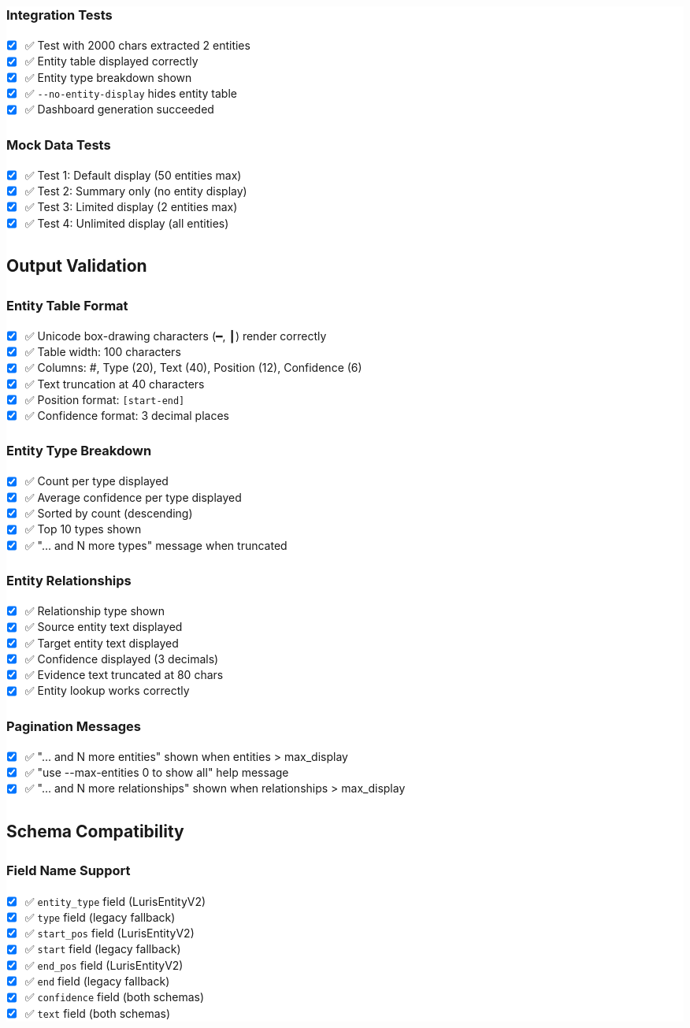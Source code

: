 ### Integration Tests
- [x] ✅ Test with 2000 chars extracted 2 entities
- [x] ✅ Entity table displayed correctly
- [x] ✅ Entity type breakdown shown
- [x] ✅ `--no-entity-display` hides entity table
- [x] ✅ Dashboard generation succeeded

### Mock Data Tests
- [x] ✅ Test 1: Default display (50 entities max)
- [x] ✅ Test 2: Summary only (no entity display)
- [x] ✅ Test 3: Limited display (2 entities max)
- [x] ✅ Test 4: Unlimited display (all entities)

## Output Validation

### Entity Table Format
- [x] ✅ Unicode box-drawing characters (━, ┃) render correctly
- [x] ✅ Table width: 100 characters
- [x] ✅ Columns: #, Type (20), Text (40), Position (12), Confidence (6)
- [x] ✅ Text truncation at 40 characters
- [x] ✅ Position format: `[start-end]`
- [x] ✅ Confidence format: 3 decimal places

### Entity Type Breakdown
- [x] ✅ Count per type displayed
- [x] ✅ Average confidence per type displayed
- [x] ✅ Sorted by count (descending)
- [x] ✅ Top 10 types shown
- [x] ✅ "... and N more types" message when truncated

### Entity Relationships
- [x] ✅ Relationship type shown
- [x] ✅ Source entity text displayed
- [x] ✅ Target entity text displayed
- [x] ✅ Confidence displayed (3 decimals)
- [x] ✅ Evidence text truncated at 80 chars
- [x] ✅ Entity lookup works correctly

### Pagination Messages
- [x] ✅ "... and N more entities" shown when entities > max_display
- [x] ✅ "use --max-entities 0 to show all" help message
- [x] ✅ "... and N more relationships" shown when relationships > max_display

## Schema Compatibility

### Field Name Support
- [x] ✅ `entity_type` field (LurisEntityV2)
- [x] ✅ `type` field (legacy fallback)
- [x] ✅ `start_pos` field (LurisEntityV2)
- [x] ✅ `start` field (legacy fallback)
- [x] ✅ `end_pos` field (LurisEntityV2)
- [x] ✅ `end` field (legacy fallback)
- [x] ✅ `confidence` field (both schemas)
- [x] ✅ `text` field (both schemas)
